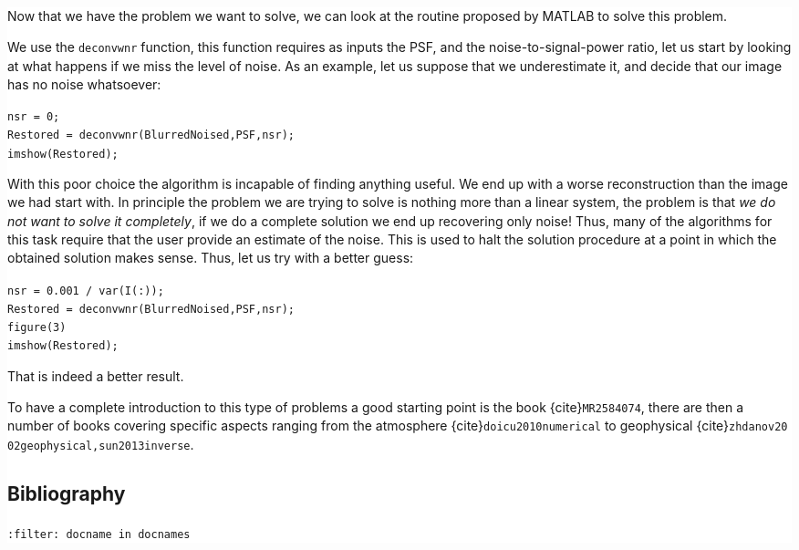 Now that we have the problem we want to solve, we can look at the routine
proposed by MATLAB to solve this problem.

We use the `deconvwnr` function, this function requires as inputs the PSF, and
the noise-to-signal-power ratio, let us start by looking at what happens if we miss the
level of noise. As an example, let us suppose that we underestimate it, and
decide that our image has no noise whatsoever:
```{code-cell} matlab
nsr = 0;
Restored = deconvwnr(BlurredNoised,PSF,nsr);
imshow(Restored);
```
With this poor choice the algorithm is incapable of finding anything useful. We
end up with a worse reconstruction than the image we had start with. In principle
the problem we are trying to solve is nothing more than a linear system, the
problem is that *we do not want to solve it completely*, if we do a complete
solution we end up recovering only noise! Thus, many of the algorithms for this
task require that the user provide an estimate of the noise. This is used to
halt the solution procedure at a point in which the obtained solution makes
sense. Thus, let us try with a better guess:
```{code-cell} matlab
nsr = 0.001 / var(I(:));
Restored = deconvwnr(BlurredNoised,PSF,nsr);
figure(3)
imshow(Restored);
```
That is indeed a better result.


To have a complete introduction to this type of problems a good starting point
is the book {cite}`MR2584074`, there are then a number of books covering
specific aspects ranging from the atmosphere {cite}`doicu2010numerical` to
geophysical {cite}`zhdanov2002geophysical,sun2013inverse`.

## Bibliography

```{bibliography}
:filter: docname in docnames
```
